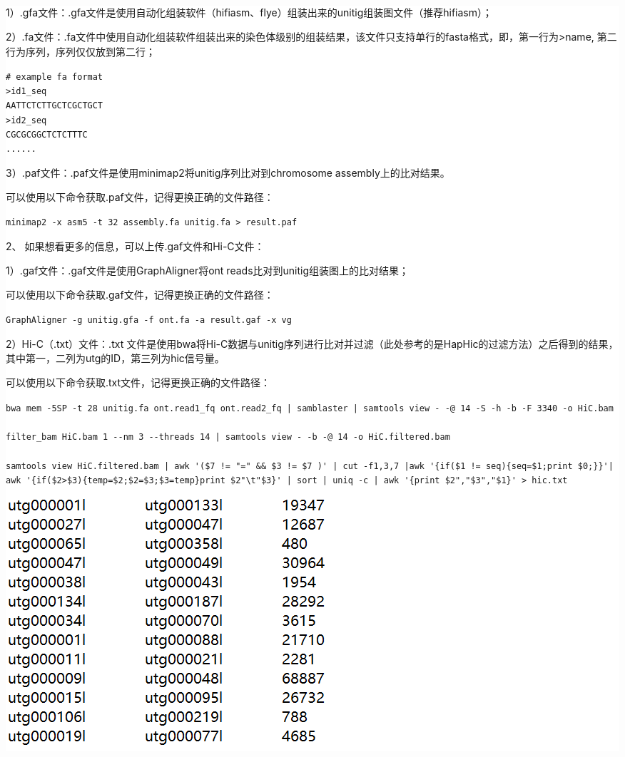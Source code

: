    1）.gfa文件：.gfa文件是使用自动化组装软件（hifiasm、flye）组装出来的unitig组装图文件（推荐hifiasm）；

   2）.fa文件：.fa文件中使用自动化组装软件组装出来的染色体级别的组装结果，该文件只支持单行的fasta格式，即，第一行为>name, 第二行为序列，序列仅仅放到第二行；
   
```
# example fa format
>id1_seq
AATTCTCTTGCTCGCTGCT
>id2_seq
CGCGCGGCTCTCTTTC
......
```

   3）.paf文件：.paf文件是使用minimap2将unitig序列比对到chromosome assembly上的比对结果。

可以使用以下命令获取.paf文件，记得更换正确的文件路径：

```
minimap2 -x asm5 -t 32 assembly.fa unitig.fa > result.paf
```

2、  如果想看更多的信息，可以上传.gaf文件和Hi-C文件：

   1）.gaf文件：.gaf文件是使用GraphAligner将ont reads比对到unitig组装图上的比对结果；

可以使用以下命令获取.gaf文件，记得更换正确的文件路径：

```
GraphAligner -g unitig.gfa -f ont.fa -a result.gaf -x vg
```

   2）Hi-C（.txt）文件：.txt 文件是使用bwa将Hi-C数据与unitig序列进行比对并过滤（此处参考的是HapHic的过滤方法）之后得到的结果，其中第一，二列为utg的ID，第三列为hic信号量。

可以使用以下命令获取.txt文件，记得更换正确的文件路径：

```
bwa mem -5SP -t 28 unitig.fa ont.read1_fq ont.read2_fq | samblaster | samtools view - -@ 14 -S -h -b -F 3340 -o HiC.bam

filter_bam HiC.bam 1 --nm 3 --threads 14 | samtools view - -b -@ 14 -o HiC.filtered.bam

samtools view HiC.filtered.bam | awk '($7 != "=" && $3 != $7 )' | cut -f1,3,7 |awk '{if($1 != seq){seq=$1;print $0;}}'| awk '{if($2>$3){temp=$2;$2=$3;$3=temp}print $2"\t"$3}' | sort | uniq -c | awk '{print $2","$3","$1}' > hic.txt
```



 

![figure2](./images/2.png)  
